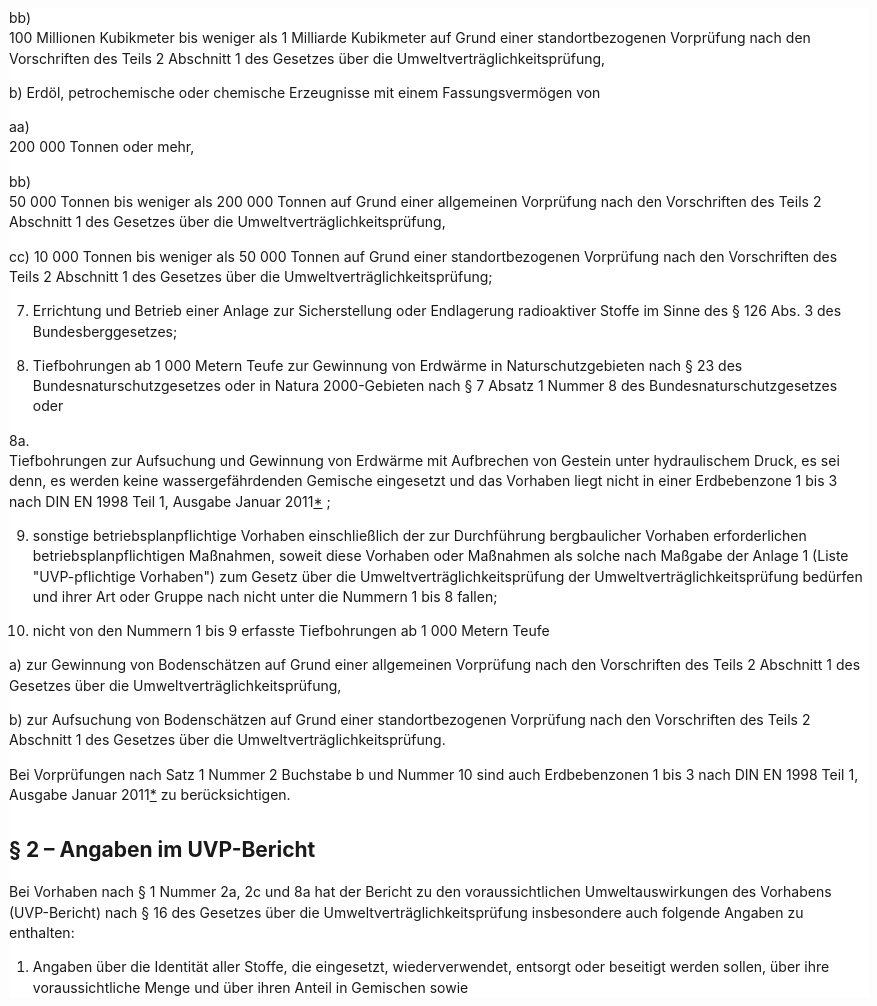 bb)  
100 Millionen Kubikmeter bis weniger als 1 Milliarde Kubikmeter auf Grund einer standortbezogenen Vorprüfung nach den Vorschriften des Teils 2 Abschnitt 1 des Gesetzes über die Umweltverträglichkeitsprüfung,

b) Erdöl, petrochemische oder chemische Erzeugnisse mit einem Fassungsvermögen von

aa)  
200 000 Tonnen oder mehr,

bb)  
50 000 Tonnen bis weniger als 200 000 Tonnen auf Grund einer allgemeinen Vorprüfung nach den Vorschriften des Teils 2 Abschnitt 1 des Gesetzes über die Umweltverträglichkeitsprüfung,

cc) 10 000 Tonnen bis weniger als 50 000 Tonnen auf Grund einer standortbezogenen Vorprüfung nach den Vorschriften des Teils 2 Abschnitt 1 des Gesetzes über die Umweltverträglichkeitsprüfung;

7. Errichtung und Betrieb einer Anlage zur Sicherstellung oder Endlagerung radioaktiver Stoffe im Sinne des § 126 Abs. 3 des Bundesberggesetzes;

8. Tiefbohrungen ab 1 000 Metern Teufe zur Gewinnung von Erdwärme in Naturschutzgebieten nach § 23 des Bundesnaturschutzgesetzes oder in Natura 2000-Gebieten nach § 7 Absatz 1 Nummer 8 des Bundesnaturschutzgesetzes oder

8a.  
Tiefbohrungen zur Aufsuchung und Gewinnung von Erdwärme mit Aufbrechen von Gestein unter hydraulischem Druck, es sei denn, es werden keine wassergefährdenden Gemische eingesetzt und das Vorhaben liegt nicht in einer Erdbebenzone 1 bis 3 nach DIN EN 1998 Teil 1, Ausgabe Januar 2011<span id="FnR.F795105_01"></span><a href="#F795105_01" class="FnR">*</a></sup> ;

9. sonstige betriebsplanpflichtige Vorhaben einschließlich der zur Durchführung bergbaulicher Vorhaben erforderlichen betriebsplanpflichtigen Maßnahmen, soweit diese Vorhaben oder Maßnahmen als solche nach Maßgabe der Anlage 1 (Liste "UVP-pflichtige Vorhaben") zum Gesetz über die Umweltverträglichkeitsprüfung der Umweltverträglichkeitsprüfung bedürfen und ihrer Art oder Gruppe nach nicht unter die Nummern 1 bis 8 fallen;

10. nicht von den Nummern 1 bis 9 erfasste Tiefbohrungen ab 1 000 Metern Teufe

a) zur Gewinnung von Bodenschätzen auf Grund einer allgemeinen Vorprüfung nach den Vorschriften des Teils 2 Abschnitt 1 des Gesetzes über die Umweltverträglichkeitsprüfung,

b) zur Aufsuchung von Bodenschätzen auf Grund einer standortbezogenen Vorprüfung nach den Vorschriften des Teils 2 Abschnitt 1 des Gesetzes über die Umweltverträglichkeitsprüfung.

Bei Vorprüfungen nach Satz 1 Nummer 2 Buchstabe b und Nummer 10 sind auch Erdbebenzonen 1 bis 3 nach DIN EN 1998 Teil 1, Ausgabe Januar 2011<a href="#F795105_01" class="FnR">*</a></sup> zu berücksichtigen.


## § 2 – Angaben im UVP-Bericht

Bei Vorhaben nach § 1 Nummer 2a, 2c und 8a hat der Bericht zu den voraussichtlichen Umweltauswirkungen des Vorhabens (UVP-Bericht) nach § 16 des Gesetzes über die Umweltverträglichkeitsprüfung insbesondere auch folgende Angaben zu enthalten:

1. Angaben über die Identität aller Stoffe, die eingesetzt, wiederverwendet, entsorgt oder beseitigt werden sollen, über ihre voraussichtliche Menge und über ihren Anteil in Gemischen sowie
